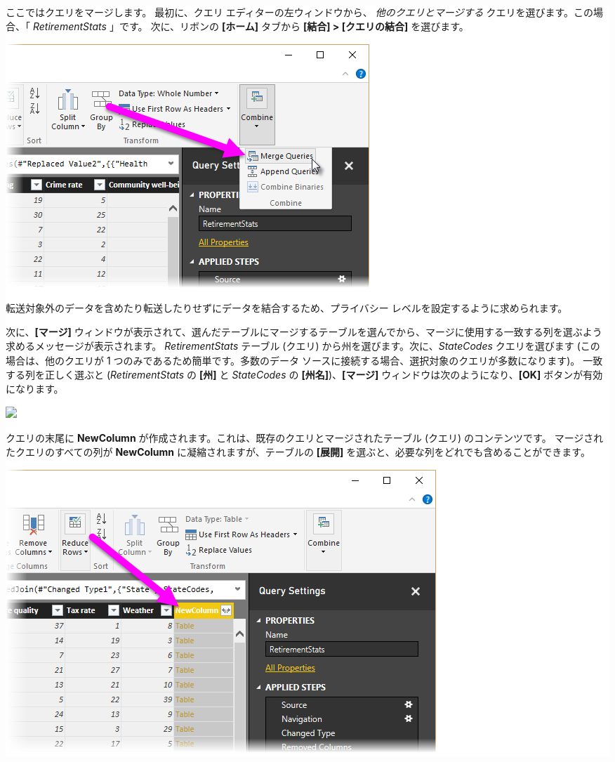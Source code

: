 ここではクエリをマージします。 最初に、クエリ エディターの左ウィンドウから、 *他のクエリとマージする* クエリを選びます。この場合、「 *RetirementStats* 」です。 次に、リボンの **[ホーム]** タブから **[結合] \> [クエリの結合]** を選びます。

![](media/desktop-shape-and-combine-data/shapecombine_mergequeries.png)

転送対象外のデータを含めたり転送したりせずにデータを結合するため、プライバシー レベルを設定するように求められます。

次に、**[マージ]** ウィンドウが表示されて、選んだテーブルにマージするテーブルを選んでから、マージに使用する一致する列を選ぶよう求めるメッセージが表示されます。 *RetirementStats* テーブル (クエリ) から州を選びます。次に、*StateCodes* クエリを選びます (この場合は、他のクエリが 1 つのみであるため簡単です。多数のデータ ソースに接続する場合、選択対象のクエリが多数になります)。 一致する列を正しく選ぶと (*RetirementStats* の **[州]** と *StateCodes* の **[州名]**)、**[マージ]** ウィンドウは次のようになり、**[OK]** ボタンが有効になります。

![](media/desktop-shape-and-combine-data/shapecombine_merge2.png)

クエリの末尾に **NewColumn** が作成されます。これは、既存のクエリとマージされたテーブル (クエリ) のコンテンツです。 マージされたクエリのすべての列が **NewColumn** に凝縮されますが、テーブルの **[展開]** を選ぶと、必要な列をどれでも含めることができます。

![](media/desktop-shape-and-combine-data/shapecombine_mergenewcolumn.png)
